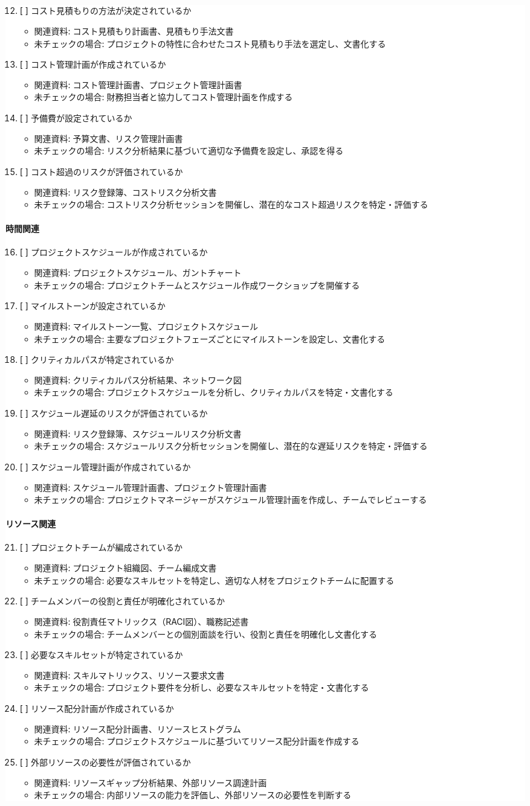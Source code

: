 12. [ ] コスト見積もりの方法が決定されているか
    - 関連資料: コスト見積もり計画書、見積もり手法文書
    - 未チェックの場合: プロジェクトの特性に合わせたコスト見積もり手法を選定し、文書化する

13. [ ] コスト管理計画が作成されているか
    - 関連資料: コスト管理計画書、プロジェクト管理計画書
    - 未チェックの場合: 財務担当者と協力してコスト管理計画を作成する

14. [ ] 予備費が設定されているか
    - 関連資料: 予算文書、リスク管理計画書
    - 未チェックの場合: リスク分析結果に基づいて適切な予備費を設定し、承認を得る

15. [ ] コスト超過のリスクが評価されているか
    - 関連資料: リスク登録簿、コストリスク分析文書
    - 未チェックの場合: コストリスク分析セッションを開催し、潜在的なコスト超過リスクを特定・評価する

#### 時間関連

16. [ ] プロジェクトスケジュールが作成されているか
    - 関連資料: プロジェクトスケジュール、ガントチャート
    - 未チェックの場合: プロジェクトチームとスケジュール作成ワークショップを開催する

17. [ ] マイルストーンが設定されているか
    - 関連資料: マイルストーン一覧、プロジェクトスケジュール
    - 未チェックの場合: 主要なプロジェクトフェーズごとにマイルストーンを設定し、文書化する

18. [ ] クリティカルパスが特定されているか
    - 関連資料: クリティカルパス分析結果、ネットワーク図
    - 未チェックの場合: プロジェクトスケジュールを分析し、クリティカルパスを特定・文書化する

19. [ ] スケジュール遅延のリスクが評価されているか
    - 関連資料: リスク登録簿、スケジュールリスク分析文書
    - 未チェックの場合: スケジュールリスク分析セッションを開催し、潜在的な遅延リスクを特定・評価する

20. [ ] スケジュール管理計画が作成されているか
    - 関連資料: スケジュール管理計画書、プロジェクト管理計画書
    - 未チェックの場合: プロジェクトマネージャーがスケジュール管理計画を作成し、チームでレビューする

#### リソース関連

21. [ ] プロジェクトチームが編成されているか
    - 関連資料: プロジェクト組織図、チーム編成文書
    - 未チェックの場合: 必要なスキルセットを特定し、適切な人材をプロジェクトチームに配置する

22. [ ] チームメンバーの役割と責任が明確化されているか
    - 関連資料: 役割責任マトリックス（RACI図）、職務記述書
    - 未チェックの場合: チームメンバーとの個別面談を行い、役割と責任を明確化し文書化する

23. [ ] 必要なスキルセットが特定されているか
    - 関連資料: スキルマトリックス、リソース要求文書
    - 未チェックの場合: プロジェクト要件を分析し、必要なスキルセットを特定・文書化する

24. [ ] リソース配分計画が作成されているか
    - 関連資料: リソース配分計画書、リソースヒストグラム
    - 未チェックの場合: プロジェクトスケジュールに基づいてリソース配分計画を作成する

25. [ ] 外部リソースの必要性が評価されているか
    - 関連資料: リソースギャップ分析結果、外部リソース調達計画
    - 未チェックの場合: 内部リソースの能力を評価し、外部リソースの必要性を判断する
